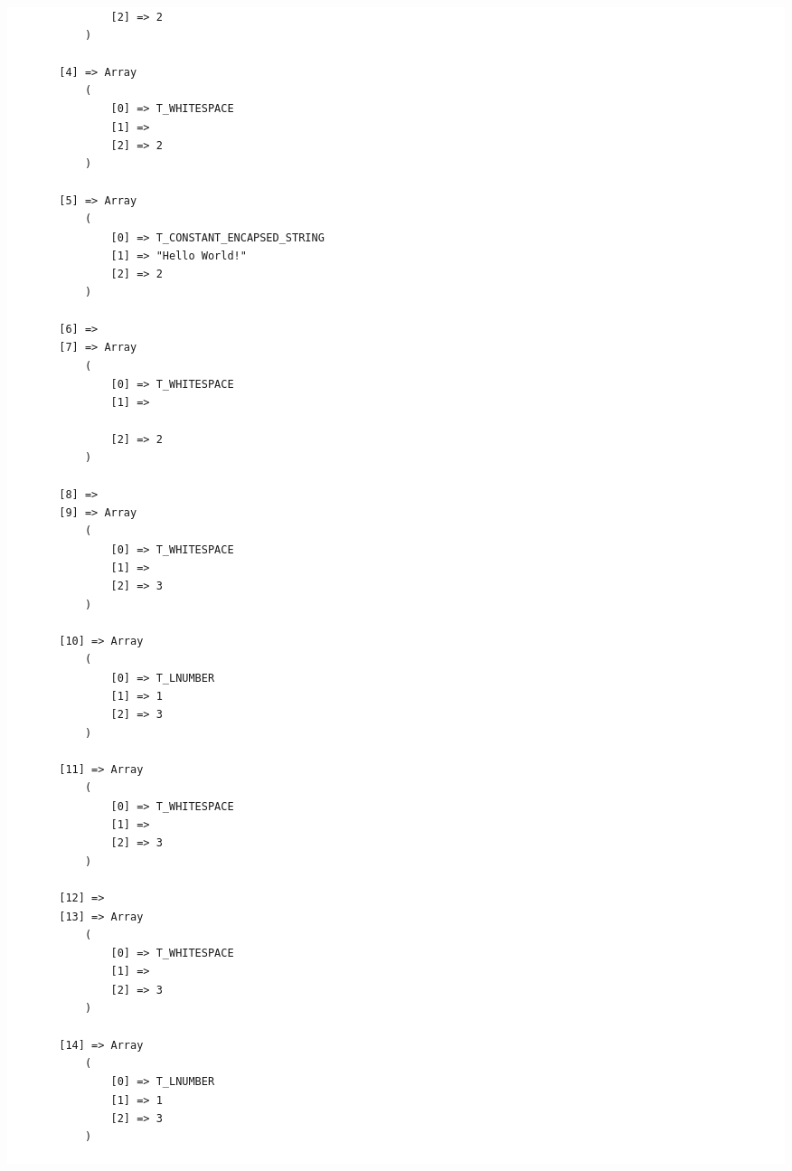 ```
                [2] => 2
            )
    
        [4] => Array
            (
                [0] => T_WHITESPACE
                [1] =>  
                [2] => 2
            )
    
        [5] => Array
            (
                [0] => T_CONSTANT_ENCAPSED_STRING
                [1] => "Hello World!"
                [2] => 2
            )
    
        [6] => 
        [7] => Array
            (
                [0] => T_WHITESPACE
                [1] => 
            
                [2] => 2
            )
    
        [8] => 
        [9] => Array
            (
                [0] => T_WHITESPACE
                [1] =>  
                [2] => 3
            )
    
        [10] => Array
            (
                [0] => T_LNUMBER
                [1] => 1
                [2] => 3
            )
    
        [11] => Array
            (
                [0] => T_WHITESPACE
                [1] =>  
                [2] => 3
            )
    
        [12] => 
        [13] => Array
            (
                [0] => T_WHITESPACE
                [1] =>  
                [2] => 3
            )
    
        [14] => Array
            (
                [0] => T_LNUMBER
                [1] => 1
                [2] => 3
            )
    
```